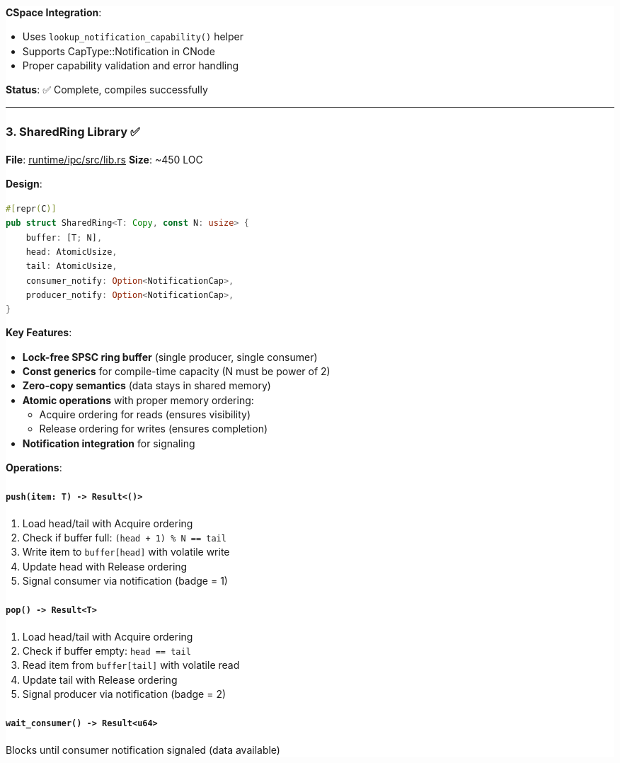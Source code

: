**CSpace Integration**:
- Uses `lookup_notification_capability()` helper
- Supports CapType::Notification in CNode
- Proper capability validation and error handling

**Status**: ✅ Complete, compiles successfully

---

### 3. SharedRing Library ✅

**File**: [runtime/ipc/src/lib.rs](../../runtime/ipc/src/lib.rs)
**Size**: ~450 LOC

**Design**:
```rust
#[repr(C)]
pub struct SharedRing<T: Copy, const N: usize> {
    buffer: [T; N],
    head: AtomicUsize,
    tail: AtomicUsize,
    consumer_notify: Option<NotificationCap>,
    producer_notify: Option<NotificationCap>,
}
```

**Key Features**:
- **Lock-free SPSC ring buffer** (single producer, single consumer)
- **Const generics** for compile-time capacity (N must be power of 2)
- **Zero-copy semantics** (data stays in shared memory)
- **Atomic operations** with proper memory ordering:
  - Acquire ordering for reads (ensures visibility)
  - Release ordering for writes (ensures completion)
- **Notification integration** for signaling

**Operations**:

#### `push(item: T) -> Result<()>`
1. Load head/tail with Acquire ordering
2. Check if buffer full: `(head + 1) % N == tail`
3. Write item to `buffer[head]` with volatile write
4. Update head with Release ordering
5. Signal consumer via notification (badge = 1)

#### `pop() -> Result<T>`
1. Load head/tail with Acquire ordering
2. Check if buffer empty: `head == tail`
3. Read item from `buffer[tail]` with volatile read
4. Update tail with Release ordering
5. Signal producer via notification (badge = 2)

#### `wait_consumer() -> Result<u64>`
Blocks until consumer notification signaled (data available)
